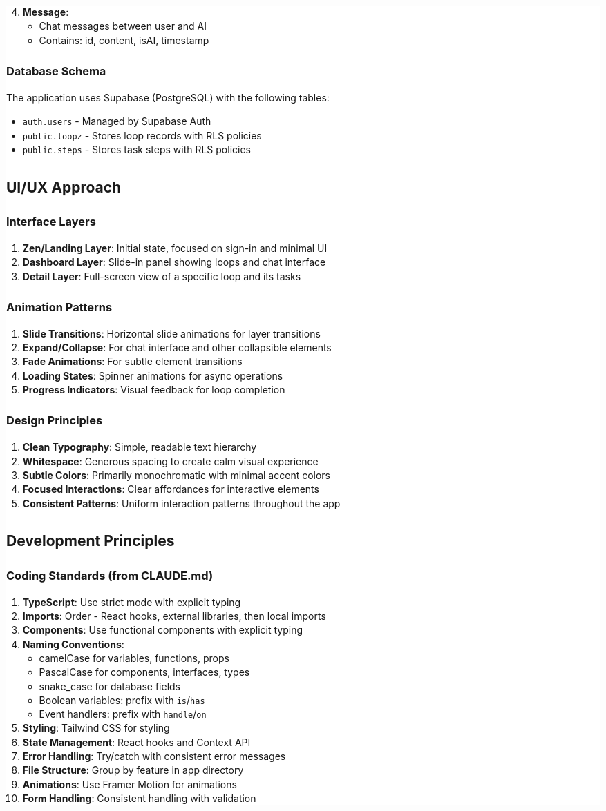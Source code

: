 4. **Message**:
   - Chat messages between user and AI
   - Contains: id, content, isAI, timestamp

### Database Schema

The application uses Supabase (PostgreSQL) with the following tables:

- `auth.users` - Managed by Supabase Auth
- `public.loopz` - Stores loop records with RLS policies
- `public.steps` - Stores task steps with RLS policies

## UI/UX Approach

### Interface Layers

1. **Zen/Landing Layer**: Initial state, focused on sign-in and minimal UI
2. **Dashboard Layer**: Slide-in panel showing loops and chat interface
3. **Detail Layer**: Full-screen view of a specific loop and its tasks

### Animation Patterns

1. **Slide Transitions**: Horizontal slide animations for layer transitions
2. **Expand/Collapse**: For chat interface and other collapsible elements
3. **Fade Animations**: For subtle element transitions
4. **Loading States**: Spinner animations for async operations
5. **Progress Indicators**: Visual feedback for loop completion

### Design Principles

1. **Clean Typography**: Simple, readable text hierarchy
2. **Whitespace**: Generous spacing to create calm visual experience
3. **Subtle Colors**: Primarily monochromatic with minimal accent colors
4. **Focused Interactions**: Clear affordances for interactive elements
5. **Consistent Patterns**: Uniform interaction patterns throughout the app

## Development Principles

### Coding Standards (from CLAUDE.md)

1. **TypeScript**: Use strict mode with explicit typing
2. **Imports**: Order - React hooks, external libraries, then local imports
3. **Components**: Use functional components with explicit typing
4. **Naming Conventions**:
   - camelCase for variables, functions, props
   - PascalCase for components, interfaces, types
   - snake_case for database fields
   - Boolean variables: prefix with `is`/`has`
   - Event handlers: prefix with `handle`/`on`
5. **Styling**: Tailwind CSS for styling
6. **State Management**: React hooks and Context API
7. **Error Handling**: Try/catch with consistent error messages
8. **File Structure**: Group by feature in app directory
9. **Animations**: Use Framer Motion for animations
10. **Form Handling**: Consistent handling with validation
